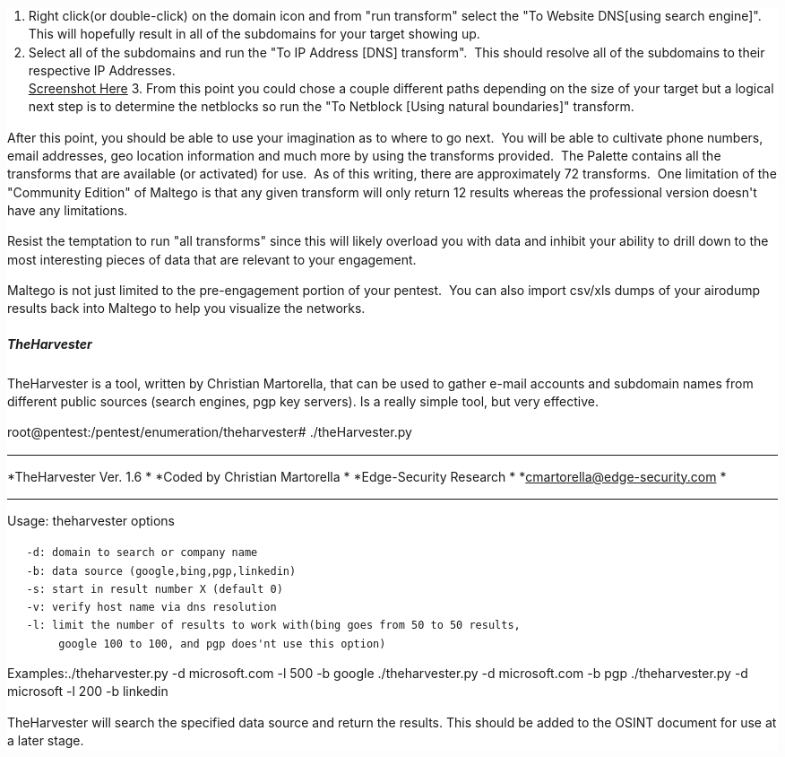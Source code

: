 1. Right click(or double-click) on the domain icon and from "run transform" select the "To Website DNS[using search engine]".  This will hopefully result in all of the subdomains for your target showing up.  
2. Select all of the subdomains and run the "To IP Address [DNS] transform".  This should resolve all of the subdomains to their respective IP Addresses.  
[Screenshot Here](http://www.pentest-standard.org/index.php/File:Penetration_Testing_Execution_07.png "File:Penetration Testing Execution 07.png") 3. From this point you could chose a couple different paths depending on the size of your target but a logical next step is to determine the netblocks so run the "To Netblock [Using natural boundaries]" transform.  

After this point, you should be able to use your imagination as to where to go next.  You will be able to cultivate phone numbers, email addresses, geo location information and much more by using the transforms provided.  The Palette contains all the transforms that are available (or activated) for use.  As of this writing, there are approximately 72 transforms.  One limitation of the "Community Edition" of Maltego is that any given transform will only return 12 results whereas the professional version doesn't have any limitations.  

Resist the temptation to run "all transforms" since this will likely overload you with data and inhibit your ability to drill down to the most interesting pieces of data that are relevant to your engagement.  

Maltego is not just limited to the pre-engagement portion of your pentest.  You can also import csv/xls dumps of your airodump results back into Maltego to help you visualize the networks.

##### TheHarvester

TheHarvester is a tool, written by Christian Martorella, that can be used to gather e-mail accounts and subdomain names from different public sources (search engines, pgp key servers). Is a really simple tool, but very effective.

root@pentest:/pentest/enumeration/theharvester# ./theHarvester.py

*************************************
*TheHarvester Ver. 1.6             *
*Coded by Christian Martorella      *
*Edge-Security Research             *
*cmartorella@edge-security.com      *
*************************************


Usage: theharvester options

       -d: domain to search or company name
       -b: data source (google,bing,pgp,linkedin)
       -s: start in result number X (default 0)
       -v: verify host name via dns resolution
       -l: limit the number of results to work with(bing goes from 50 to 50 results,
            google 100 to 100, and pgp does'nt use this option)

Examples:./theharvester.py -d microsoft.com -l 500 -b google
         ./theharvester.py -d microsoft.com -b pgp
         ./theharvester.py -d microsoft -l 200 -b linkedin

TheHarvester will search the specified data source and return the results. This should be added to the OSINT document for use at a later stage.
